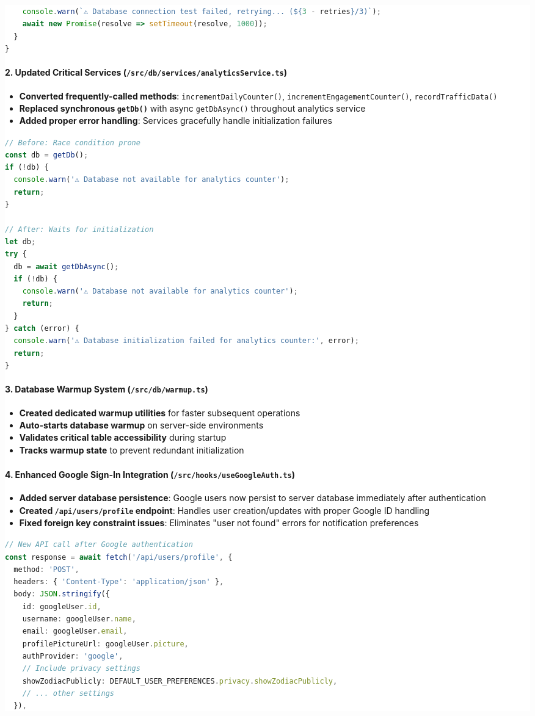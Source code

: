 ```typescript
    console.warn(`⚠️ Database connection test failed, retrying... (${3 - retries}/3)`);
    await new Promise(resolve => setTimeout(resolve, 1000));
  }
}
```

#### **2. Updated Critical Services** (`/src/db/services/analyticsService.ts`)
- **Converted frequently-called methods**: `incrementDailyCounter()`, `incrementEngagementCounter()`, `recordTrafficData()`
- **Replaced synchronous `getDb()`** with async `getDbAsync()` throughout analytics service
- **Added proper error handling**: Services gracefully handle initialization failures

```typescript
// Before: Race condition prone
const db = getDb();
if (!db) {
  console.warn('⚠️ Database not available for analytics counter');
  return;
}

// After: Waits for initialization
let db;
try {
  db = await getDbAsync();
  if (!db) {
    console.warn('⚠️ Database not available for analytics counter');
    return;
  }
} catch (error) {
  console.warn('⚠️ Database initialization failed for analytics counter:', error);
  return;
}
```

#### **3. Database Warmup System** (`/src/db/warmup.ts`)
- **Created dedicated warmup utilities** for faster subsequent operations
- **Auto-starts database warmup** on server-side environments
- **Validates critical table accessibility** during startup
- **Tracks warmup state** to prevent redundant initialization

#### **4. Enhanced Google Sign-In Integration** (`/src/hooks/useGoogleAuth.ts`)
- **Added server database persistence**: Google users now persist to server database immediately after authentication
- **Created `/api/users/profile` endpoint**: Handles user creation/updates with proper Google ID handling  
- **Fixed foreign key constraint issues**: Eliminates "user not found" errors for notification preferences

```typescript
// New API call after Google authentication
const response = await fetch('/api/users/profile', {
  method: 'POST',
  headers: { 'Content-Type': 'application/json' },
  body: JSON.stringify({
    id: googleUser.id,
    username: googleUser.name,
    email: googleUser.email,
    profilePictureUrl: googleUser.picture,
    authProvider: 'google',
    // Include privacy settings
    showZodiacPublicly: DEFAULT_USER_PREFERENCES.privacy.showZodiacPublicly,
    // ... other settings
  }),
```